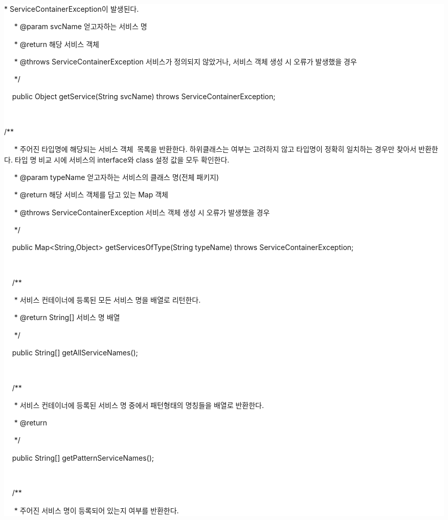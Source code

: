 \* ServiceContainerException이 발생된다.

     \* \@param svcName 얻고자하는 서비스 명

     \* \@return 해당 서비스 객체

     \* \@throws ServiceContainerException 서비스가 정의되지 않았거나,
서비스 객체 생성 시 오류가 발생했을 경우

     \*/

    public Object getService(String svcName) throws
ServiceContainerException;

    

/\*\*

     \* 주어진 타입명에 해당되는 서비스 객체  목록을
반환한다. 하위클래스는 여부는 고려하지 않고 타입명이 정확히 일치하는
경우만 찾아서 반환한다. 타입 명 비교 시에 서비스의 interface와 class
설정 값을 모두 확인한다.  

     \* \@param typeName 얻고자하는 서비스의 클래스 명(전체 패키지)

     \* \@return 해당 서비스 객체를 담고 있는 Map 객체

     \* \@throws ServiceContainerException 서비스 객체 생성 시 오류가
발생했을 경우

     \*/

    public Map\<String,Object\> getServicesOfType(String typeName)
throws ServiceContainerException;

    

    /\*\*

     \* 서비스 컨테이너에 등록된 모든 서비스 명을 배열로 리턴한다.

     \* \@return String\[\] 서비스 명 배열

     \*/

    public String\[\] getAllServiceNames();

    

    /\*\*

     \* 서비스 컨테이너에 등록된 서비스 명 중에서 패턴형태의 명칭들을
배열로 반환한다.

     \* \@return

     \*/

    public String\[\] getPatternServiceNames();

    

    /\*\*

     \* 주어진 서비스 명이 등록되어 있는지 여부를 반환한다.
